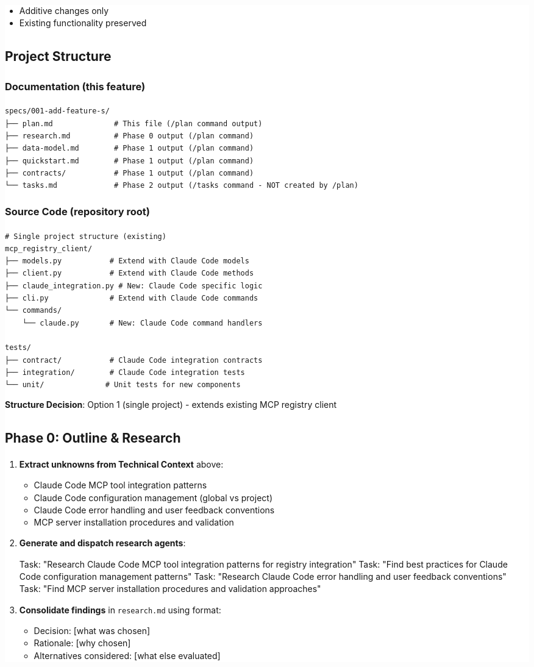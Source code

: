 - Additive changes only
- Existing functionality preserved

## Project Structure

### Documentation (this feature)

```text
specs/001-add-feature-s/
├── plan.md              # This file (/plan command output)
├── research.md          # Phase 0 output (/plan command)
├── data-model.md        # Phase 1 output (/plan command)
├── quickstart.md        # Phase 1 output (/plan command)
├── contracts/           # Phase 1 output (/plan command)
└── tasks.md             # Phase 2 output (/tasks command - NOT created by /plan)
```

### Source Code (repository root)

```text
# Single project structure (existing)
mcp_registry_client/
├── models.py           # Extend with Claude Code models
├── client.py           # Extend with Claude Code methods
├── claude_integration.py # New: Claude Code specific logic
├── cli.py              # Extend with Claude Code commands
└── commands/
    └── claude.py       # New: Claude Code command handlers

tests/
├── contract/           # Claude Code integration contracts
├── integration/        # Claude Code integration tests
└── unit/              # Unit tests for new components
```

**Structure Decision**: Option 1 (single project) - extends existing MCP registry client

## Phase 0: Outline & Research

1. **Extract unknowns from Technical Context** above:
   - Claude Code MCP tool integration patterns
   - Claude Code configuration management (global vs project)
   - Claude Code error handling and user feedback conventions
   - MCP server installation procedures and validation

2. **Generate and dispatch research agents**:

   Task: "Research Claude Code MCP tool integration patterns for registry integration"
   Task: "Find best practices for Claude Code configuration management patterns"
   Task: "Research Claude Code error handling and user feedback conventions"
   Task: "Find MCP server installation procedures and validation approaches"

3. **Consolidate findings** in `research.md` using format:
   - Decision: [what was chosen]
   - Rationale: [why chosen]
   - Alternatives considered: [what else evaluated]
